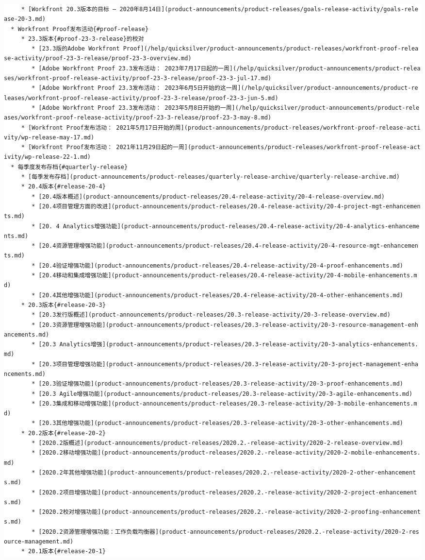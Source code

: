          * [Workfront 20.3版本的目标 — 2020年8月14日](product-announcements/product-releases/goals-release-activity/goals-release-20-3.md)
      * Workfront Proof发布活动{#proof-release}
         * 23.3版本{#proof-23-3-release}的校对
            * [23.3版的Adobe Workfront Proof](/help/quicksilver/product-announcements/product-releases/workfront-proof-release-activity/proof-23-3-release/proof-23-3-overview.md)
            * [Adobe Workfront Proof 23.3发布活动： 2023年7月17日起的一周](/help/quicksilver/product-announcements/product-releases/workfront-proof-release-activity/proof-23-3-release/proof-23-3-jul-17.md)
            * [Adobe Workfront Proof 23.3发布活动： 2023年6月5日开始的这一周](/help/quicksilver/product-announcements/product-releases/workfront-proof-release-activity/proof-23-3-release/proof-23-3-jun-5.md)
            * [Adobe Workfront Proof 23.3发布活动： 2023年5月8日开始的一周](/help/quicksilver/product-announcements/product-releases/workfront-proof-release-activity/proof-23-3-release/proof-23-3-may-8.md)
         * [Workfront Proof发布活动： 2021年5月17日开始的周](product-announcements/product-releases/workfront-proof-release-activity/wp-release-may-17.md)
         * [Workfront Proof发布活动： 2021年11月29日起的一周](product-announcements/product-releases/workfront-proof-release-activity/wp-release-22-1.md)
      * 每季度发布存档{#quarterly-release}
         * [每季发布存档](product-announcements/product-releases/quarterly-release-archive/quarterly-release-archive.md)
         * 20.4版本{#release-20-4}
            * [20.4版本概述](product-announcements/product-releases/20.4-release-activity/20-4-release-overview.md)
            * [20.4项目管理方面的改进](product-announcements/product-releases/20.4-release-activity/20-4-project-mgt-enhancements.md)
            * [20. 4 Analytics增强功能](product-announcements/product-releases/20.4-release-activity/20-4-analytics-enhancements.md)
            * [20.4资源管理增强功能](product-announcements/product-releases/20.4-release-activity/20-4-resource-mgt-enhancements.md)
            * [20.4验证增强功能](product-announcements/product-releases/20.4-release-activity/20-4-proof-enhancements.md)
            * [20.4移动和集成增强功能](product-announcements/product-releases/20.4-release-activity/20-4-mobile-enhancements.md)
            * [20.4其他增强功能](product-announcements/product-releases/20.4-release-activity/20-4-other-enhancements.md)
         * 20.3版本{#release-20-3}
            * [20.3发行版概述](product-announcements/product-releases/20.3-release-activity/20-3-release-overview.md)
            * [20.3资源管理增强功能](product-announcements/product-releases/20.3-release-activity/20-3-resource-management-enhancements.md)
            * [20.3 Analytics增强](product-announcements/product-releases/20.3-release-activity/20-3-analytics-enhancements.md)
            * [20.3项目管理增强功能](product-announcements/product-releases/20.3-release-activity/20-3-project-management-enhancements.md)
            * [20.3验证增强功能](product-announcements/product-releases/20.3-release-activity/20-3-proof-enhancements.md)
            * [20.3 Agile增强功能](product-announcements/product-releases/20.3-release-activity/20-3-agile-enhancements.md)
            * [20.3集成和移动增强功能](product-announcements/product-releases/20.3-release-activity/20-3-mobile-enhancements.md)
            * [20.3其他增强功能](product-announcements/product-releases/20.3-release-activity/20-3-other-enhancements.md)
         * 20.2版本{#release-20-2}
            * [2020.2版概述](product-announcements/product-releases/2020.2.-release-activity/2020-2-release-overview.md)
            * [2020.2移动增强功能](product-announcements/product-releases/2020.2.-release-activity/2020-2-mobile-enhancements.md)
            * [2020.2年其他增强功能](product-announcements/product-releases/2020.2.-release-activity/2020-2-other-enhancements.md)
            * [2020.2项目增强功能](product-announcements/product-releases/2020.2.-release-activity/2020-2-project-enhancements.md)
            * [2020.2校对增强功能](product-announcements/product-releases/2020.2.-release-activity/2020-2-proofing-enhancements.md)
            * [2020.2资源管理增强功能：工作负载均衡器](product-announcements/product-releases/2020.2.-release-activity/2020-2-resource-management.md)
         * 20.1版本{#release-20-1}